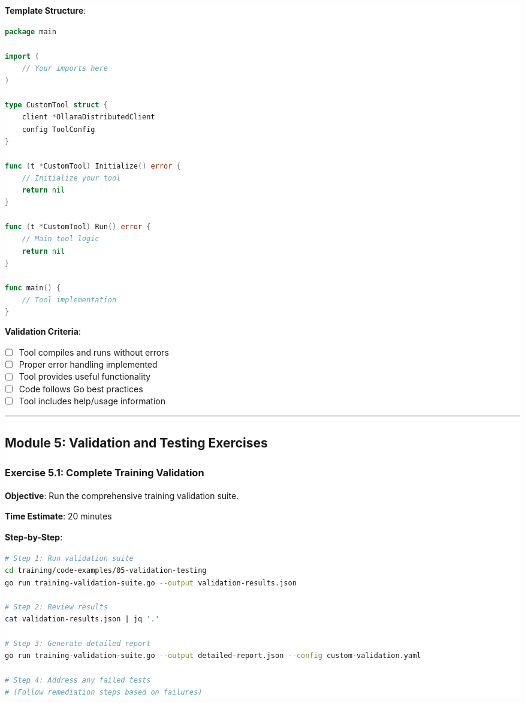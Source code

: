 **Template Structure**:
```go
package main

import (
    // Your imports here
)

type CustomTool struct {
    client *OllamaDistributedClient
    config ToolConfig
}

func (t *CustomTool) Initialize() error {
    // Initialize your tool
    return nil
}

func (t *CustomTool) Run() error {
    // Main tool logic
    return nil
}

func main() {
    // Tool implementation
}
```

**Validation Criteria**:
- [ ] Tool compiles and runs without errors
- [ ] Proper error handling implemented
- [ ] Tool provides useful functionality
- [ ] Code follows Go best practices
- [ ] Tool includes help/usage information

---

## Module 5: Validation and Testing Exercises

### Exercise 5.1: Complete Training Validation

**Objective**: Run the comprehensive training validation suite.

**Time Estimate**: 20 minutes

**Step-by-Step**:
```bash
# Step 1: Run validation suite
cd training/code-examples/05-validation-testing
go run training-validation-suite.go --output validation-results.json

# Step 2: Review results
cat validation-results.json | jq '.'

# Step 3: Generate detailed report
go run training-validation-suite.go --output detailed-report.json --config custom-validation.yaml

# Step 4: Address any failed tests
# (Follow remediation steps based on failures)
```
